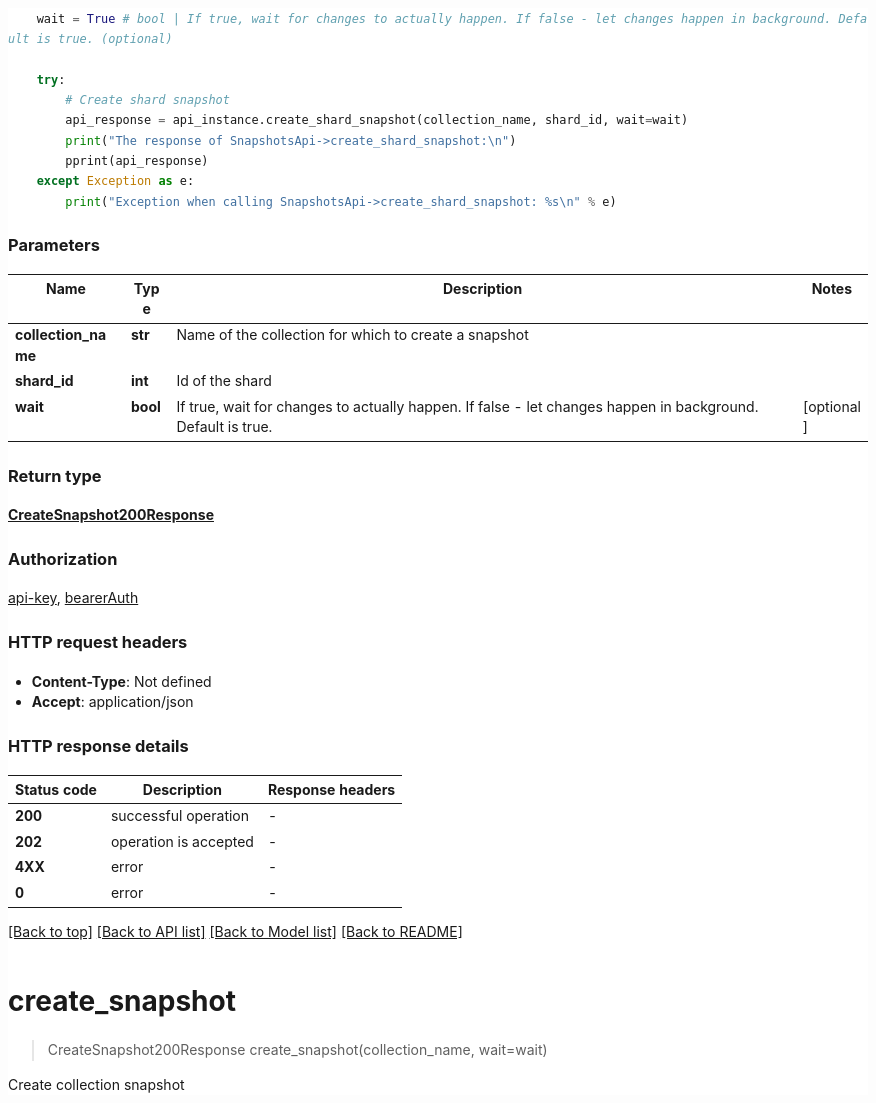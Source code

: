 ```python
    wait = True # bool | If true, wait for changes to actually happen. If false - let changes happen in background. Default is true. (optional)

    try:
        # Create shard snapshot
        api_response = api_instance.create_shard_snapshot(collection_name, shard_id, wait=wait)
        print("The response of SnapshotsApi->create_shard_snapshot:\n")
        pprint(api_response)
    except Exception as e:
        print("Exception when calling SnapshotsApi->create_shard_snapshot: %s\n" % e)
```



### Parameters

Name | Type | Description  | Notes
------------- | ------------- | ------------- | -------------
 **collection_name** | **str**| Name of the collection for which to create a snapshot | 
 **shard_id** | **int**| Id of the shard | 
 **wait** | **bool**| If true, wait for changes to actually happen. If false - let changes happen in background. Default is true. | [optional] 

### Return type

[**CreateSnapshot200Response**](CreateSnapshot200Response.md)

### Authorization

[api-key](../README.md#api-key), [bearerAuth](../README.md#bearerAuth)

### HTTP request headers

 - **Content-Type**: Not defined
 - **Accept**: application/json

### HTTP response details
| Status code | Description | Response headers |
|-------------|-------------|------------------|
**200** | successful operation |  -  |
**202** | operation is accepted |  -  |
**4XX** | error |  -  |
**0** | error |  -  |

[[Back to top]](#) [[Back to API list]](../README.md#documentation-for-api-endpoints) [[Back to Model list]](../README.md#documentation-for-models) [[Back to README]](../README.md)

# **create_snapshot**
> CreateSnapshot200Response create_snapshot(collection_name, wait=wait)

Create collection snapshot
